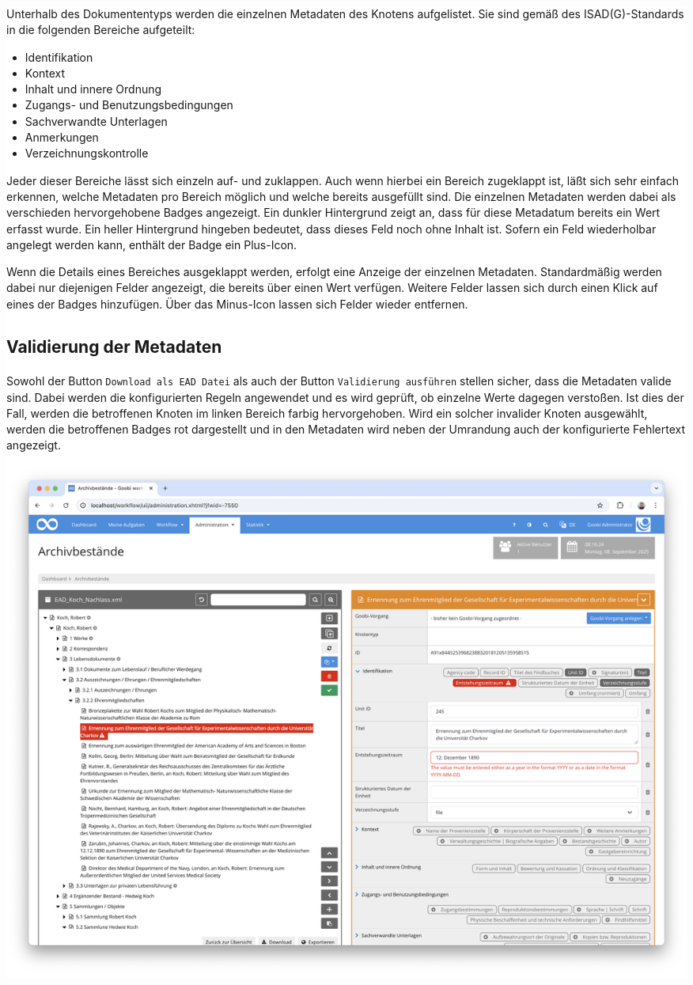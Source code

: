 Unterhalb des Dokumententyps werden die einzelnen Metadaten des Knotens aufgelistet. Sie sind gemäß des ISAD(G)-Standards in die folgenden Bereiche aufgeteilt:

* Identifikation
* Kontext
* Inhalt und innere Ordnung
* Zugangs- und Benutzungsbedingungen
* Sachverwandte Unterlagen
* Anmerkungen
* Verzeichnungskontrolle

Jeder dieser Bereiche lässt sich einzeln auf- und zuklappen. Auch wenn hierbei ein Bereich zugeklappt ist, läßt sich sehr einfach erkennen, welche Metadaten pro Bereich möglich und welche bereits ausgefüllt sind. Die einzelnen Metadaten werden dabei als verschieden hervorgehobene Badges angezeigt. Ein dunkler Hintergrund zeigt an, dass für diese Metadatum bereits ein Wert erfasst wurde. Ein heller Hintergrund hingeben bedeutet, dass dieses Feld noch ohne Inhalt ist. Sofern ein Feld wiederholbar angelegt werden kann, enthält der Badge ein Plus-Icon.

Wenn die Details eines Bereiches ausgeklappt werden, erfolgt eine Anzeige der einzelnen Metadaten. Standardmäßig werden dabei nur diejenigen Felder angezeigt, die bereits über einen Wert verfügen. Weitere Felder lassen sich durch einen Klick auf eines der Badges hinzufügen. Über das Minus-Icon lassen sich Felder wieder entfernen.


## Validierung der Metadaten
Sowohl der Button `Download als EAD Datei` als auch der Button `Validierung ausführen` stellen sicher, dass die Metadaten valide sind. Dabei werden die konfigurierten Regeln angewendet und es wird geprüft, ob einzelne Werte dagegen verstoßen. Ist dies der Fall, werden die betroffenen Knoten im linken Bereich farbig hervorgehoben. Wird ein solcher invalider Knoten ausgewählt, werden die betroffenen Badges rot dargestellt und in den Metadaten wird neben der Umrandung auch der konfigurierte Fehlertext angezeigt.

![Anzeige einer fehlerhaften Validierung](screen09_de.png)